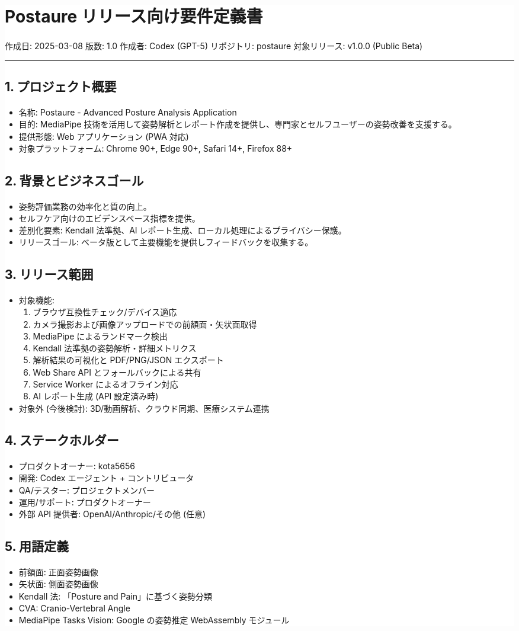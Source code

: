 # Postaure リリース向け要件定義書
作成日: 2025-03-08
版数: 1.0
作成者: Codex (GPT-5)
リポジトリ: postaure
対象リリース: v1.0.0 (Public Beta)

---

## 1. プロジェクト概要
- 名称: Postaure - Advanced Posture Analysis Application
- 目的: MediaPipe 技術を活用して姿勢解析とレポート作成を提供し、専門家とセルフユーザーの姿勢改善を支援する。
- 提供形態: Web アプリケーション (PWA 対応)
- 対象プラットフォーム: Chrome 90+, Edge 90+, Safari 14+, Firefox 88+

## 2. 背景とビジネスゴール
- 姿勢評価業務の効率化と質の向上。
- セルフケア向けのエビデンスベース指標を提供。
- 差別化要素: Kendall 法準拠、AI レポート生成、ローカル処理によるプライバシー保護。
- リリースゴール: ベータ版として主要機能を提供しフィードバックを収集する。

## 3. リリース範囲
- 対象機能:
  1. ブラウザ互換性チェック/デバイス適応
  2. カメラ撮影および画像アップロードでの前額面・矢状面取得
  3. MediaPipe によるランドマーク検出
  4. Kendall 法準拠の姿勢解析・詳細メトリクス
  5. 解析結果の可視化と PDF/PNG/JSON エクスポート
  6. Web Share API とフォールバックによる共有
  7. Service Worker によるオフライン対応
  8. AI レポート生成 (API 設定済み時)
- 対象外 (今後検討): 3D/動画解析、クラウド同期、医療システム連携

## 4. ステークホルダー
- プロダクトオーナー: kota5656
- 開発: Codex エージェント + コントリビュータ
- QA/テスター: プロジェクトメンバー
- 運用/サポート: プロダクトオーナー
- 外部 API 提供者: OpenAI/Anthropic/その他 (任意)

## 5. 用語定義
- 前額面: 正面姿勢画像
- 矢状面: 側面姿勢画像
- Kendall 法: 「Posture and Pain」に基づく姿勢分類
- CVA: Cranio-Vertebral Angle
- MediaPipe Tasks Vision: Google の姿勢推定 WebAssembly モジュール
